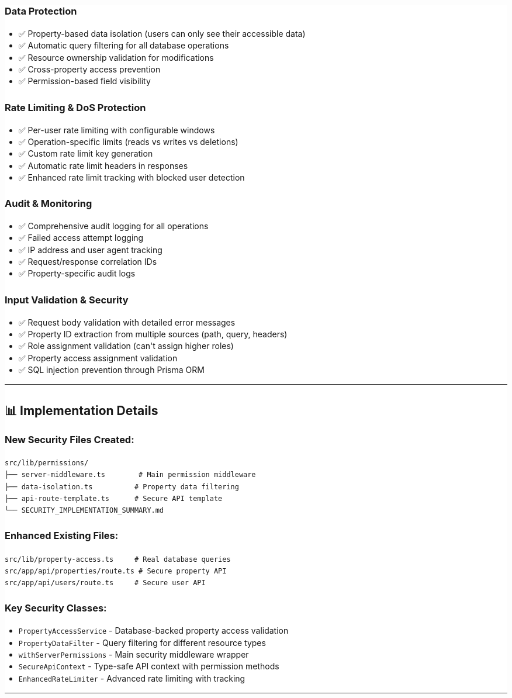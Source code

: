 ### **Data Protection**
- ✅ Property-based data isolation (users can only see their accessible data)
- ✅ Automatic query filtering for all database operations
- ✅ Resource ownership validation for modifications
- ✅ Cross-property access prevention
- ✅ Permission-based field visibility

### **Rate Limiting & DoS Protection**
- ✅ Per-user rate limiting with configurable windows
- ✅ Operation-specific limits (reads vs writes vs deletions)
- ✅ Custom rate limit key generation
- ✅ Automatic rate limit headers in responses
- ✅ Enhanced rate limit tracking with blocked user detection

### **Audit & Monitoring**
- ✅ Comprehensive audit logging for all operations
- ✅ Failed access attempt logging
- ✅ IP address and user agent tracking
- ✅ Request/response correlation IDs
- ✅ Property-specific audit logs

### **Input Validation & Security**
- ✅ Request body validation with detailed error messages
- ✅ Property ID extraction from multiple sources (path, query, headers)
- ✅ Role assignment validation (can't assign higher roles)
- ✅ Property access assignment validation
- ✅ SQL injection prevention through Prisma ORM

---

## 📊 **Implementation Details**

### **New Security Files Created:**
```
src/lib/permissions/
├── server-middleware.ts        # Main permission middleware
├── data-isolation.ts          # Property data filtering
├── api-route-template.ts      # Secure API template
└── SECURITY_IMPLEMENTATION_SUMMARY.md
```

### **Enhanced Existing Files:**
```
src/lib/property-access.ts     # Real database queries
src/app/api/properties/route.ts # Secure property API
src/app/api/users/route.ts     # Secure user API
```

### **Key Security Classes:**
- `PropertyAccessService` - Database-backed property access validation
- `PropertyDataFilter` - Query filtering for different resource types  
- `withServerPermissions` - Main security middleware wrapper
- `SecureApiContext` - Type-safe API context with permission methods
- `EnhancedRateLimiter` - Advanced rate limiting with tracking

---